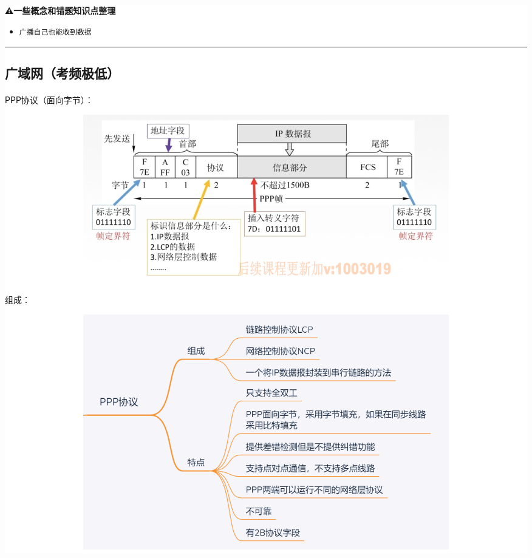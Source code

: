 **⚠️一些概念和错题知识点整理**<br>
- `广播自己也能收到数据`

---

## 广域网（考频极低）
PPP协议（面向字节）：
<p align="center"><img src="./img/PPP.png" style="width:70%!important"></p>
组成：
<p align="center"><img src="./img/PPP组成.png" style="width:70%!important"></p>
